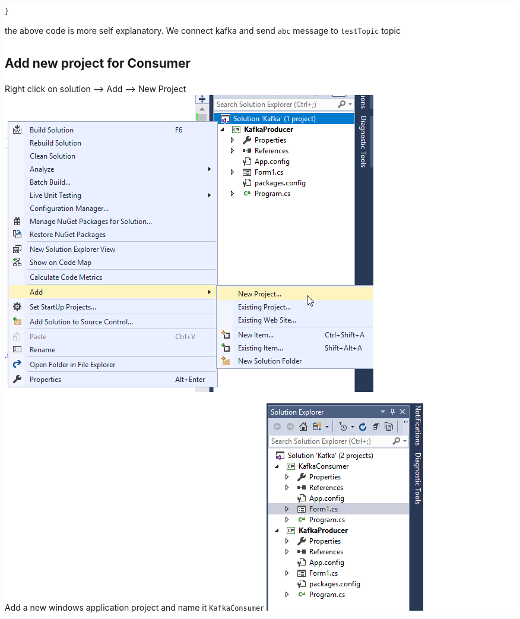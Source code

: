```Csharp
}

```

the above code is more self explanatory. We connect kafka and send `abc` message to `testTopic` topic

## Add new project for Consumer

Right click on solution --> Add --> New Project
![New project for consumer](new-project-for-consumer.png)

Add a new windows application project and name it `KafkaConsumer`
![Consumer and producer project](consumer-and-producer-project-in-solution-exp.png)
